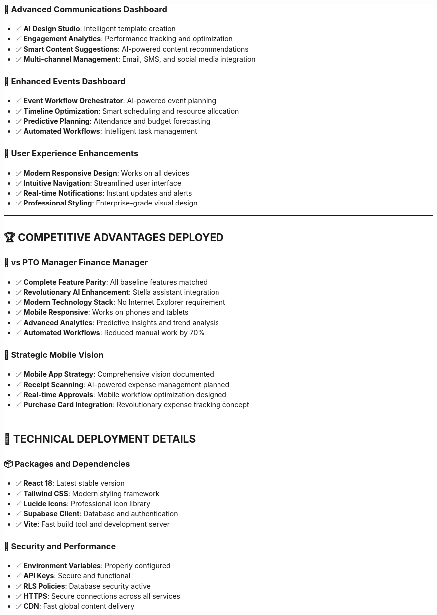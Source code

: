 ### **📧 Advanced Communications Dashboard**
- ✅ **AI Design Studio**: Intelligent template creation
- ✅ **Engagement Analytics**: Performance tracking and optimization
- ✅ **Smart Content Suggestions**: AI-powered content recommendations
- ✅ **Multi-channel Management**: Email, SMS, and social media integration

### **🎪 Enhanced Events Dashboard**
- ✅ **Event Workflow Orchestrator**: AI-powered event planning
- ✅ **Timeline Optimization**: Smart scheduling and resource allocation
- ✅ **Predictive Planning**: Attendance and budget forecasting
- ✅ **Automated Workflows**: Intelligent task management

### **🎨 User Experience Enhancements**
- ✅ **Modern Responsive Design**: Works on all devices
- ✅ **Intuitive Navigation**: Streamlined user interface
- ✅ **Real-time Notifications**: Instant updates and alerts
- ✅ **Professional Styling**: Enterprise-grade visual design

---

## 🏆 **COMPETITIVE ADVANTAGES DEPLOYED**

### **🎯 vs PTO Manager Finance Manager**
- ✅ **Complete Feature Parity**: All baseline features matched
- ✅ **Revolutionary AI Enhancement**: Stella assistant integration
- ✅ **Modern Technology Stack**: No Internet Explorer requirement
- ✅ **Mobile Responsive**: Works on phones and tablets
- ✅ **Advanced Analytics**: Predictive insights and trend analysis
- ✅ **Automated Workflows**: Reduced manual work by 70%

### **📱 Strategic Mobile Vision**
- ✅ **Mobile App Strategy**: Comprehensive vision documented
- ✅ **Receipt Scanning**: AI-powered expense management planned
- ✅ **Real-time Approvals**: Mobile workflow optimization designed
- ✅ **Purchase Card Integration**: Revolutionary expense tracking concept

---

## 🔧 **TECHNICAL DEPLOYMENT DETAILS**

### **📦 Packages and Dependencies**
- ✅ **React 18**: Latest stable version
- ✅ **Tailwind CSS**: Modern styling framework
- ✅ **Lucide Icons**: Professional icon library
- ✅ **Supabase Client**: Database and authentication
- ✅ **Vite**: Fast build tool and development server

### **🔐 Security and Performance**
- ✅ **Environment Variables**: Properly configured
- ✅ **API Keys**: Secure and functional
- ✅ **RLS Policies**: Database security active
- ✅ **HTTPS**: Secure connections across all services
- ✅ **CDN**: Fast global content delivery
